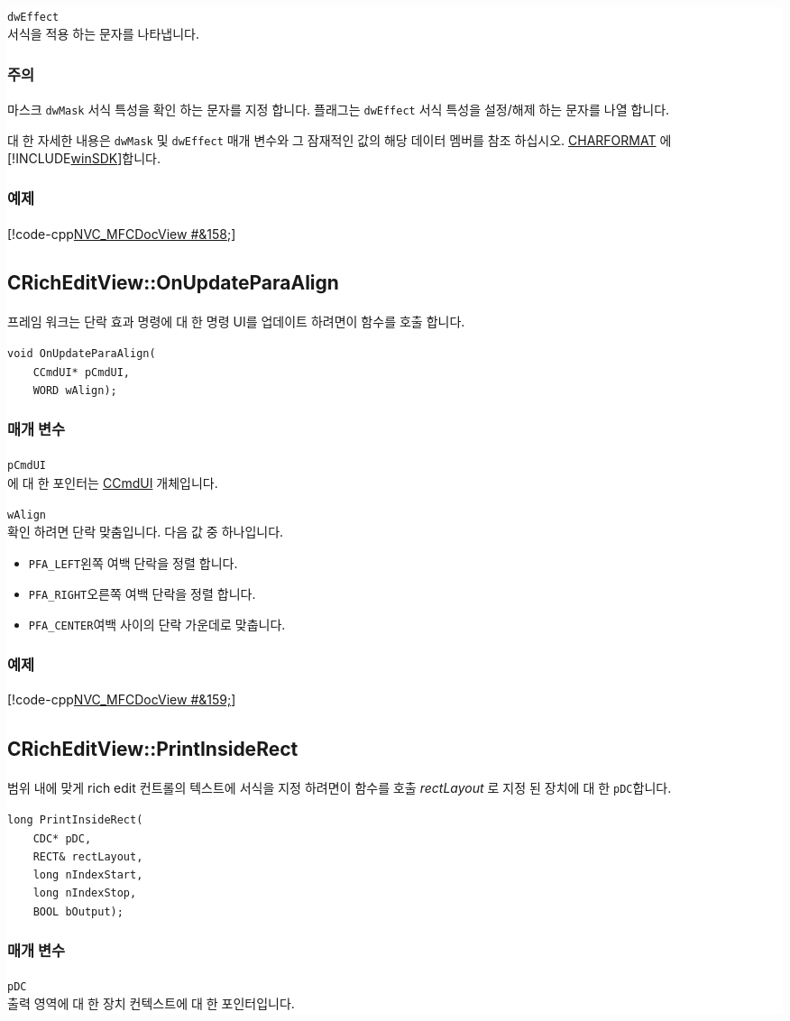  `dwEffect`  
 서식을 적용 하는 문자를 나타냅니다.  
  
### <a name="remarks"></a>주의  
 마스크 `dwMask` 서식 특성을 확인 하는 문자를 지정 합니다. 플래그는 `dwEffect` 서식 특성을 설정/해제 하는 문자를 나열 합니다.  
  
 대 한 자세한 내용은 `dwMask` 및 `dwEffect` 매개 변수와 그 잠재적인 값의 해당 데이터 멤버를 참조 하십시오. [CHARFORMAT](http://msdn.microsoft.com/library/windows/desktop/bb787881) 에 [!INCLUDE[winSDK](../../atl/includes/winsdk_md.md)]합니다.  
  
### <a name="example"></a>예제  
 [!code-cpp[NVC_MFCDocView #&158;](../../mfc/codesnippet/cpp/cricheditview-class_8.cpp)]  
  
##  <a name="onupdateparaalign"></a>CRichEditView::OnUpdateParaAlign  
 프레임 워크는 단락 효과 명령에 대 한 명령 UI를 업데이트 하려면이 함수를 호출 합니다.  
  
```  
void OnUpdateParaAlign(
    CCmdUI* pCmdUI,  
    WORD wAlign);
```  
  
### <a name="parameters"></a>매개 변수  
 `pCmdUI`  
 에 대 한 포인터는 [CCmdUI](../../mfc/reference/ccmdui-class.md) 개체입니다.  
  
 `wAlign`  
 확인 하려면 단락 맞춤입니다. 다음 값 중 하나입니다.  
  
- `PFA_LEFT`왼쪽 여백 단락을 정렬 합니다.  
  
- `PFA_RIGHT`오른쪽 여백 단락을 정렬 합니다.  
  
- `PFA_CENTER`여백 사이의 단락 가운데로 맞춥니다.  
  
### <a name="example"></a>예제  
 [!code-cpp[NVC_MFCDocView #&159;](../../mfc/codesnippet/cpp/cricheditview-class_9.cpp)]  
  
##  <a name="printinsiderect"></a>CRichEditView::PrintInsideRect  
 범위 내에 맞게 rich edit 컨트롤의 텍스트에 서식을 지정 하려면이 함수를 호출 *rectLayout* 로 지정 된 장치에 대 한 `pDC`합니다.  
  
```  
long PrintInsideRect(
    CDC* pDC,  
    RECT& rectLayout,  
    long nIndexStart,  
    long nIndexStop,  
    BOOL bOutput);
```  
  
### <a name="parameters"></a>매개 변수  
 `pDC`  
 출력 영역에 대 한 장치 컨텍스트에 대 한 포인터입니다.  
  